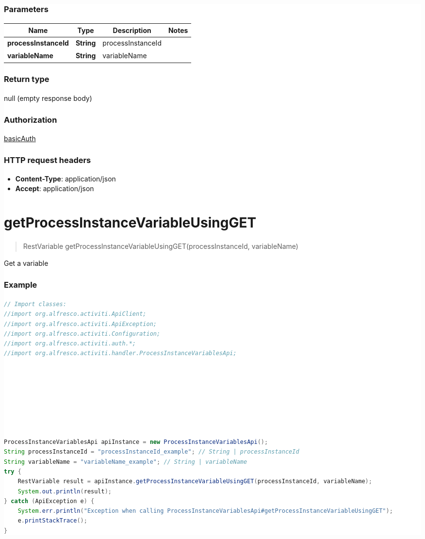 ### Parameters

Name | Type | Description  | Notes
------------- | ------------- | ------------- | -------------
 **processInstanceId** | **String**| processInstanceId |
 **variableName** | **String**| variableName |

### Return type

null (empty response body)

### Authorization

[basicAuth](../README.md#basicAuth)

### HTTP request headers

 - **Content-Type**: application/json
 - **Accept**: application/json

<a name="getProcessInstanceVariableUsingGET"></a>
# **getProcessInstanceVariableUsingGET**
> RestVariable getProcessInstanceVariableUsingGET(processInstanceId, variableName)

Get a variable

### Example
```java
// Import classes:
//import org.alfresco.activiti.ApiClient;
//import org.alfresco.activiti.ApiException;
//import org.alfresco.activiti.Configuration;
//import org.alfresco.activiti.auth.*;
//import org.alfresco.activiti.handler.ProcessInstanceVariablesApi;








ProcessInstanceVariablesApi apiInstance = new ProcessInstanceVariablesApi();
String processInstanceId = "processInstanceId_example"; // String | processInstanceId
String variableName = "variableName_example"; // String | variableName
try {
    RestVariable result = apiInstance.getProcessInstanceVariableUsingGET(processInstanceId, variableName);
    System.out.println(result);
} catch (ApiException e) {
    System.err.println("Exception when calling ProcessInstanceVariablesApi#getProcessInstanceVariableUsingGET");
    e.printStackTrace();
}
```
